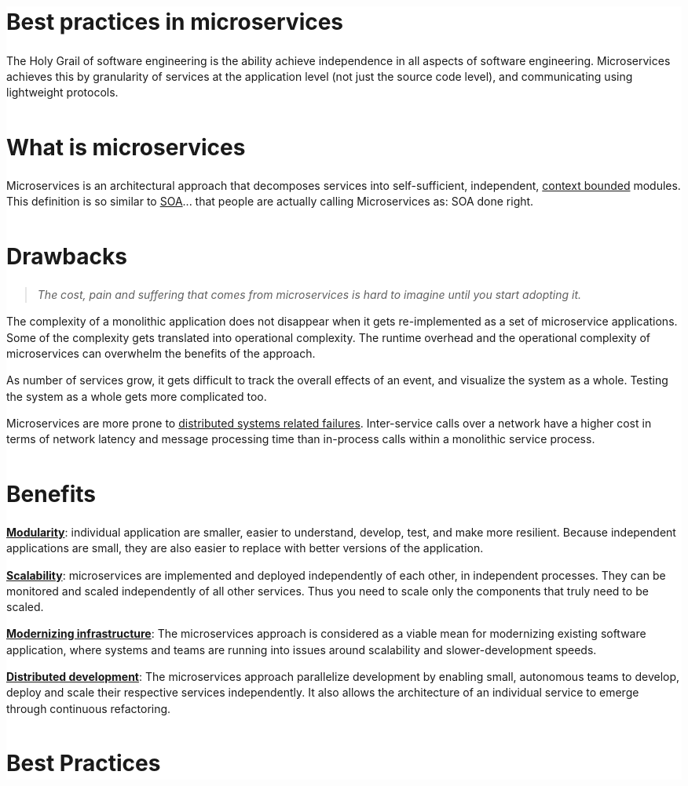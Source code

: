 # Best practices in microservices

The Holy Grail of software engineering is the ability achieve independence in all aspects of software engineering. Microservices achieves this by granularity of services at the application level (not just the source code level), and communicating using lightweight protocols.

# What is microservices

Microservices is an architectural approach that decomposes services into self-sufficient, independent, [context bounded](https://martinfowler.com/bliki/BoundedContext.html) modules. This definition is so similar to [SOA](https://en.wikipedia.org/wiki/Service-oriented_architecture)... that people are actually calling Microservices as: SOA done right.

# Drawbacks

> *The cost, pain and suffering that comes from microservices is hard to imagine until you start adopting it.*

The complexity of a monolithic application does not disappear when it gets re-implemented as a set of microservice applications. Some of the complexity gets translated into operational complexity. The runtime overhead and the operational complexity of microservices can overwhelm the benefits of the approach.

As number of services grow, it gets difficult to track the overall effects of an event, and visualize the system as a whole. Testing the system as a whole gets more complicated too.

Microservices are more prone to [distributed systems related failures](https://en.wikipedia.org/wiki/Fallacies_of_distributed_computing). Inter-service calls over a network have a higher cost in terms of network latency and message processing time than in-process calls within a monolithic service process.

# Benefits

**<u>Modularity</u>**: individual application are smaller, easier to understand, develop, test, and make more resilient. Because independent applications are small, they are also easier to replace with better versions of the application.

**<u>Scalability</u>**: microservices are implemented and deployed independently of each other, in independent processes. They can be monitored and scaled independently of all other services. Thus you need to scale only the components that truly need to be scaled.

**<u>Modernizing infrastructure</u>**: The microservices approach is considered as a viable mean for modernizing existing software application, where systems and teams are running into issues around scalability and slower-development speeds.

**<u>Distributed development</u>**: The microservices approach parallelize development by enabling small, autonomous teams to develop, deploy and scale their respective services independently. It also allows the architecture of an individual service to emerge through continuous refactoring.

# Best Practices
